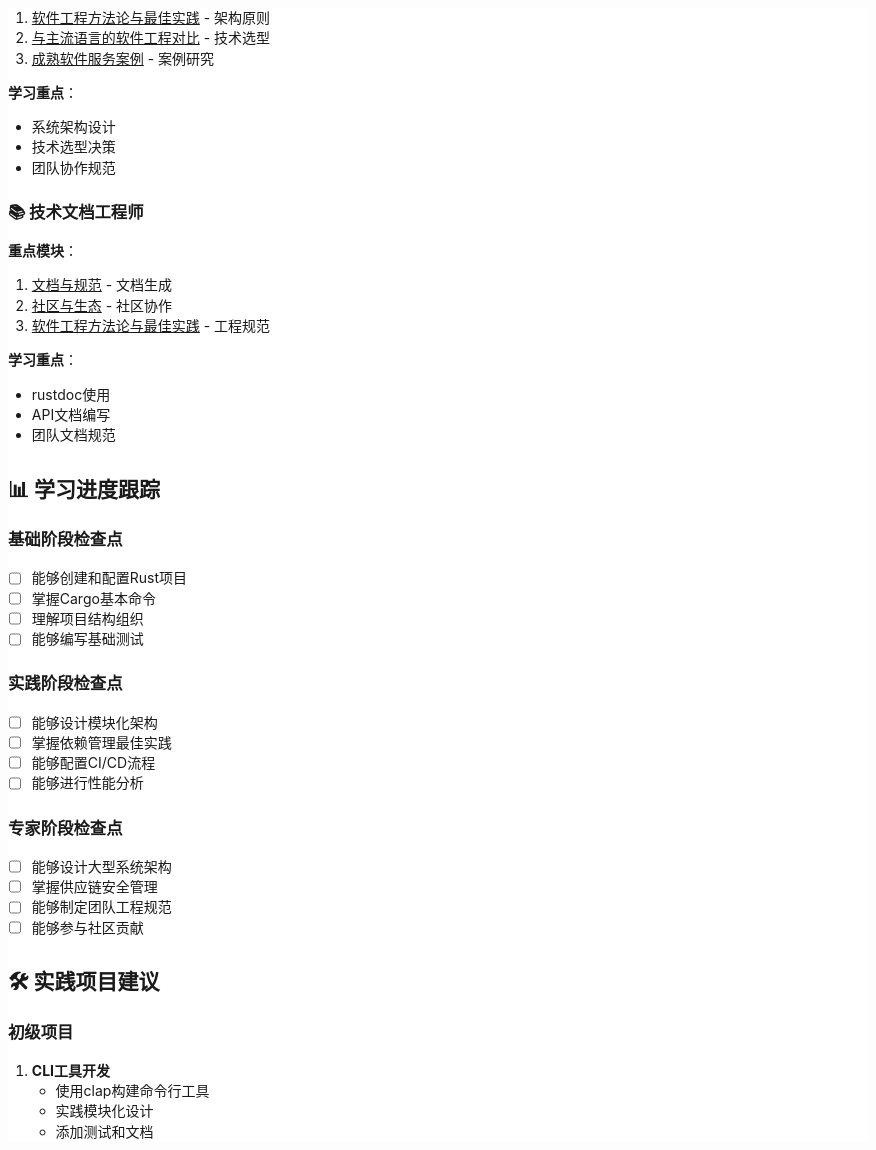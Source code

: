 1. [软件工程方法论与最佳实践](./01_methodology_best_practices.md) - 架构原则
2. [与主流语言的软件工程对比](./08_engineering_comparison.md) - 技术选型
3. [成熟软件服务案例](./02_service_cases.md) - 案例研究

**学习重点**：

- 系统架构设计
- 技术选型决策
- 团队协作规范

### 📚 技术文档工程师

**重点模块**：

1. [文档与规范](./06_documentation_spec.md) - 文档生成
2. [社区与生态](./07_community_ecosystem.md) - 社区协作
3. [软件工程方法论与最佳实践](./01_methodology_best_practices.md) - 工程规范

**学习重点**：

- rustdoc使用
- API文档编写
- 团队文档规范

## 📊 学习进度跟踪

### 基础阶段检查点

- [ ] 能够创建和配置Rust项目
- [ ] 掌握Cargo基本命令
- [ ] 理解项目结构组织
- [ ] 能够编写基础测试

### 实践阶段检查点

- [ ] 能够设计模块化架构
- [ ] 掌握依赖管理最佳实践
- [ ] 能够配置CI/CD流程
- [ ] 能够进行性能分析

### 专家阶段检查点

- [ ] 能够设计大型系统架构
- [ ] 掌握供应链安全管理
- [ ] 能够制定团队工程规范
- [ ] 能够参与社区贡献

## 🛠️ 实践项目建议

### 初级项目

1. **CLI工具开发**
   - 使用clap构建命令行工具
   - 实践模块化设计
   - 添加测试和文档
